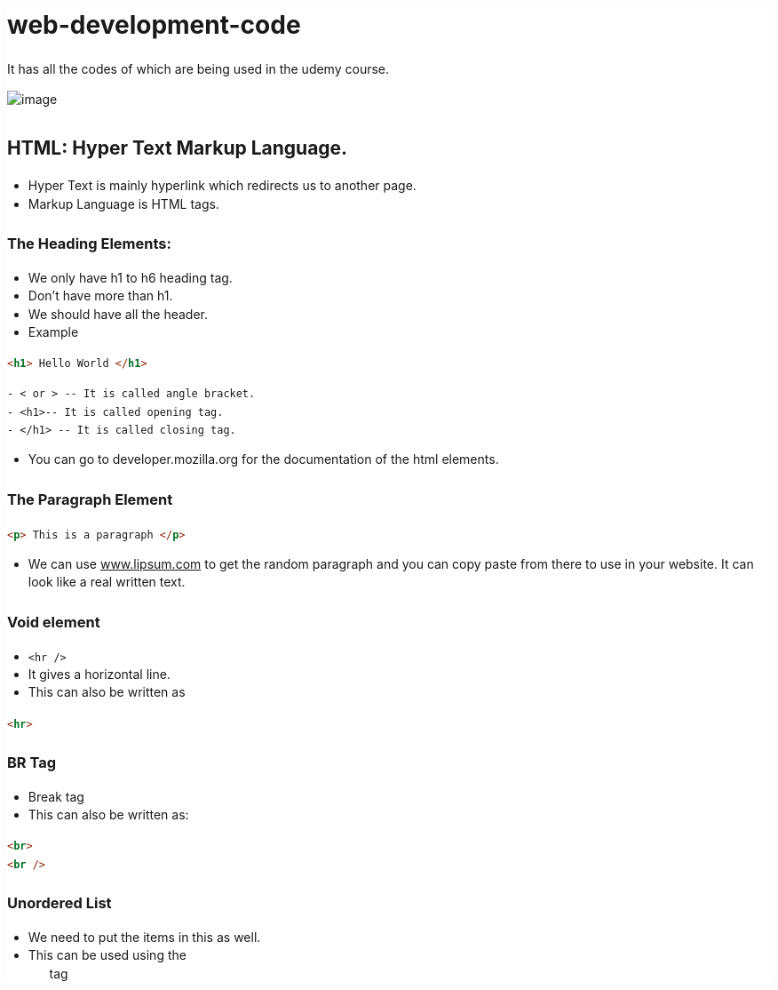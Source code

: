 # web-development-code
It has all the codes of which are being used in the udemy course.

![image](https://github.com/abhishek5434/web-development-code/assets/86175919/ecdee888-e192-4478-89ad-e157a4c558ec)


## HTML: Hyper Text Markup Language.
-	Hyper Text is mainly hyperlink which redirects us to another page.
-	Markup Language is HTML tags.
 
### The Heading Elements:
-	We only have h1 to h6 heading tag.
-	Don’t have more than h1.
-	We should have all the header.
- Example
```HTML
<h1> Hello World </h1>
```
```txt
- < or > -- It is called angle bracket.
- <h1>-- It is called opening tag.
- </h1> -- It is called closing tag.
```
- You can go to developer.mozilla.org for the documentation of the html elements.
    
### The Paragraph Element
```HTML
<p> This is a paragraph </p>
```
-	We can use www.lipsum.com to get the random paragraph and you can copy paste from there to use in your website. It can look like a real written text.

### Void element
- ``` <hr /> ```
- It gives a horizontal line.
- This can also be written as
```HTML
<hr>
```

### BR Tag
- Break tag
- This can also be written as:
```HTML
<br>
<br />
```

### Unordered List
-	We need to put the items in this as well.
-	This can be used using the <ul> tag </ul>
